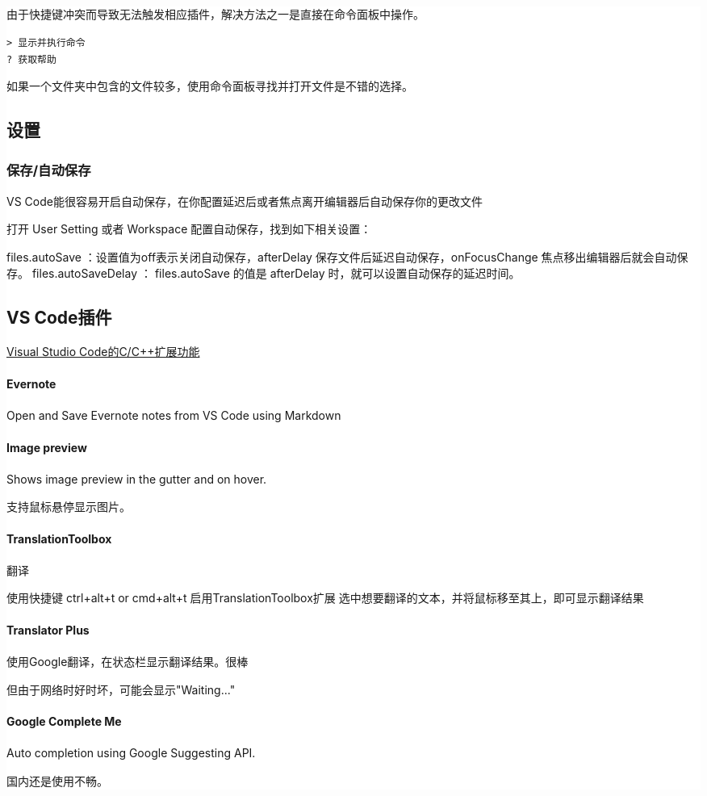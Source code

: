 由于快捷键冲突而导致无法触发相应插件，解决方法之一是直接在命令面板中操作。

```
> 显示并执行命令
? 获取帮助
```

如果一个文件夹中包含的文件较多，使用命令面板寻找并打开文件是不错的选择。



## 设置

### 保存/自动保存

VS Code能很容易开启自动保存，在你配置延迟后或者焦点离开编辑器后自动保存你的更改文件

打开 User Setting 或者 Workspace 配置自动保存，找到如下相关设置：

files.autoSave ：设置值为off表示关闭自动保存，afterDelay 保存文件后延迟自动保存，onFocusChange 焦点移出编辑器后就会自动保存。
files.autoSaveDelay ： files.autoSave 的值是 afterDelay 时，就可以设置自动保存的延迟时间。




## VS Code插件
[Visual Studio Code的C/C++扩展功能](https://blogs.msdn.microsoft.com/c/2016/04/18/visual-studio-code%E7%9A%84cc%E6%89%A9%E5%B1%95%E5%8A%9F%E8%83%BD/)  



#### Evernote

Open and Save Evernote notes from VS Code using Markdown



#### Image preview
Shows image preview in the gutter and on hover.

支持鼠标悬停显示图片。



#### TranslationToolbox

翻译

使用快捷键 ctrl+alt+t or cmd+alt+t 启用TranslationToolbox扩展
选中想要翻译的文本，并将鼠标移至其上，即可显示翻译结果

#### Translator Plus
使用Google翻译，在状态栏显示翻译结果。很棒

但由于网络时好时坏，可能会显示"Waiting..."

#### Google Complete Me

Auto completion using Google Suggesting API.

国内还是使用不畅。
